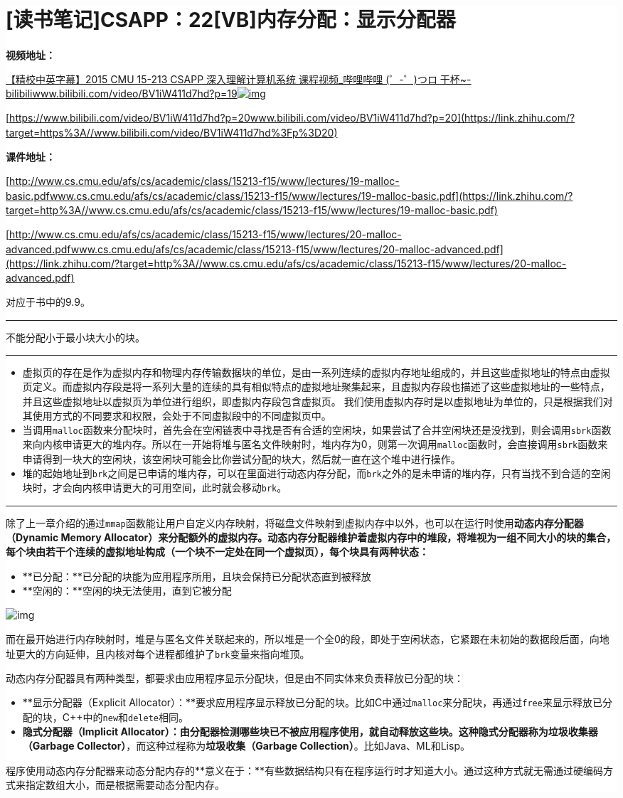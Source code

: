 # [读书笔记]CSAPP：22[VB]内存分配：显示分配器


 **视频地址：**

[【精校中英字幕】2015 CMU 15-213 CSAPP 深入理解计算机系统 课程视频_哔哩哔哩 (゜-゜)つロ 干杯~-bilibiliwww.bilibili.com/video/BV1iW411d7hd?p=19![img](https://pic4.zhimg.com/v2-82eac1470b916682f49fd18b47cf7d23_180x120.jpg)](https://link.zhihu.com/?target=https%3A//www.bilibili.com/video/BV1iW411d7hd%3Fp%3D19)

[https://www.bilibili.com/video/BV1iW411d7hd?p=20www.bilibili.com/video/BV1iW411d7hd?p=20](https://link.zhihu.com/?target=https%3A//www.bilibili.com/video/BV1iW411d7hd%3Fp%3D20)

**课件地址：**

[http://www.cs.cmu.edu/afs/cs/academic/class/15213-f15/www/lectures/19-malloc-basic.pdfwww.cs.cmu.edu/afs/cs/academic/class/15213-f15/www/lectures/19-malloc-basic.pdf](https://link.zhihu.com/?target=http%3A//www.cs.cmu.edu/afs/cs/academic/class/15213-f15/www/lectures/19-malloc-basic.pdf)

[http://www.cs.cmu.edu/afs/cs/academic/class/15213-f15/www/lectures/20-malloc-advanced.pdfwww.cs.cmu.edu/afs/cs/academic/class/15213-f15/www/lectures/20-malloc-advanced.pdf](https://link.zhihu.com/?target=http%3A//www.cs.cmu.edu/afs/cs/academic/class/15213-f15/www/lectures/20-malloc-advanced.pdf)

对应于书中的9.9。

------

不能分配小于最小块大小的块。

------

- 虚拟页的存在是作为虚拟内存和物理内存传输数据块的单位，是由一系列连续的虚拟内存地址组成的，并且这些虚拟地址的特点由虚拟页定义。而虚拟内存段是将一系列大量的连续的具有相似特点的虚拟地址聚集起来，且虚拟内存段也描述了这些虚拟地址的一些特点，并且这些虚拟地址以虚拟页为单位进行组织，即虚拟内存段包含虚拟页。
  我们使用虚拟内存时是以虚拟地址为单位的，只是根据我们对其使用方式的不同要求和权限，会处于不同虚拟段中的不同虚拟页中。
- 当调用`malloc`函数来分配块时，首先会在空闲链表中寻找是否有合适的空闲块，如果尝试了合并空闲块还是没找到，则会调用`sbrk`函数来向内核申请更大的堆内存。所以在一开始将堆与匿名文件映射时，堆内存为0，则第一次调用`malloc`函数时，会直接调用`sbrk`函数来申请得到一块大的空闲块，该空闲块可能会比你尝试分配的块大，然后就一直在这个堆中进行操作。
- 堆的起始地址到`brk`之间是已申请的堆内存，可以在里面进行动态内存分配，而`brk`之外的是未申请的堆内存，只有当找不到合适的空闲块时，才会向内核申请更大的可用空间，此时就会移动`brk`。

------

除了上一章介绍的通过`mmap`函数能让用户自定义内存映射，将磁盘文件映射到虚拟内存中以外，也可以在运行时使用**动态内存分配器（Dynamic Memory Allocator）**来分配额外的虚拟内存。动态内存分配器维护着虚拟内存中的堆段，将堆视为一组不同大小的块的集合，每个块由若干个连续的虚拟地址构成（一个块不一定处在同一个虚拟页），每个块具有**两种状态：**

- **已分配：**已分配的块能为应用程序所用，且块会保持已分配状态直到被释放
- **空闲的：**空闲的块无法使用，直到它被分配

![img](https://pic1.zhimg.com/80/v2-e67715ff35d931fd822f29195a4c7568_720w.jpg)

而在最开始进行内存映射时，堆是与匿名文件关联起来的，所以堆是一个全0的段，即处于空闲状态，它紧跟在未初始的数据段后面，向地址更大的方向延伸，且内核对每个进程都维护了`brk`变量来指向堆顶。

动态内存分配器具有两种类型，都要求由应用程序显示分配块，但是由不同实体来负责释放已分配的块：

- **显示分配器（Explicit Allocator）：**要求应用程序显示释放已分配的块。比如C中通过`malloc`来分配块，再通过`free`来显示释放已分配的块，C++中的`new`和`delete`相同。
- **隐式分配器（Implicit Allocator）：**由分配器检测哪些块已不被应用程序使用，就自动释放这些块。这种隐式分配器称为**垃圾收集器（Garbage Collector）**，而这种过程称为**垃圾收集（Garbage Collection）**。比如Java、ML和Lisp。

程序使用动态内存分配器来动态分配内存的**意义在于：**有些数据结构只有在程序运行时才知道大小。通过这种方式就无需通过硬编码方式来指定数组大小，而是根据需要动态分配内存。
